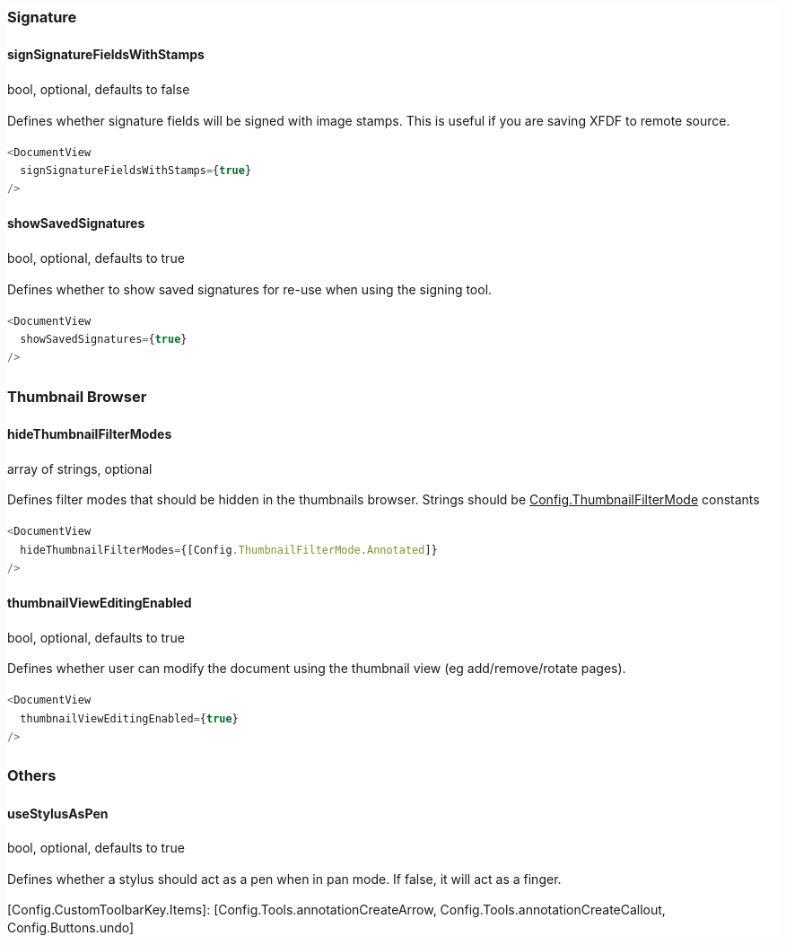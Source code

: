 ### Signature

#### signSignatureFieldsWithStamps
bool, optional, defaults to false

Defines whether signature fields will be signed with image stamps.
This is useful if you are saving XFDF to remote source.

```js
<DocumentView
  signSignatureFieldsWithStamps={true}
/>
```

#### showSavedSignatures
bool, optional, defaults to true

Defines whether to show saved signatures for re-use when using the signing tool.

```js
<DocumentView
  showSavedSignatures={true}
/>
```

### Thumbnail Browser

#### hideThumbnailFilterModes
array of strings, optional

Defines filter modes that should be hidden in the thumbnails browser. Strings should be [Config.ThumbnailFilterMode](./src/Config/Config.js) constants

```js
<DocumentView
  hideThumbnailFilterModes={[Config.ThumbnailFilterMode.Annotated]}
/>
```

#### thumbnailViewEditingEnabled
bool, optional, defaults to true

Defines whether user can modify the document using the thumbnail view (eg add/remove/rotate pages).

```js
<DocumentView
  thumbnailViewEditingEnabled={true}
/>
```

### Others

#### useStylusAsPen
bool, optional, defaults to true

Defines whether a stylus should act as a pen when in pan mode. If false, it will act as a finger.


  [Config.CustomToolbarKey.Id]: 'myToolbar',
  [Config.CustomToolbarKey.Name]: 'myToolbar', 
  [Config.CustomToolbarKey.Icon]: Config.ToolbarIcons.FillAndSign,
  [Config.CustomToolbarKey.Items]: [Config.Tools.annotationCreateArrow, Config.Tools.annotationCreateCallout, Config.Buttons.undo]